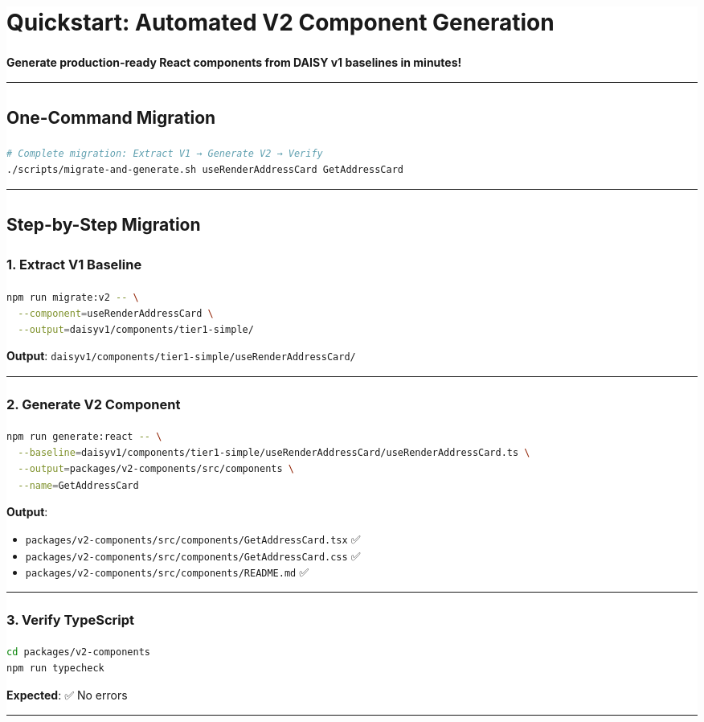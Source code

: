 # Quickstart: Automated V2 Component Generation

**Generate production-ready React components from DAISY v1 baselines in minutes!**

---

## One-Command Migration

```bash
# Complete migration: Extract V1 → Generate V2 → Verify
./scripts/migrate-and-generate.sh useRenderAddressCard GetAddressCard
```

---

## Step-by-Step Migration

### 1. Extract V1 Baseline

```bash
npm run migrate:v2 -- \
  --component=useRenderAddressCard \
  --output=daisyv1/components/tier1-simple/
```

**Output**: `daisyv1/components/tier1-simple/useRenderAddressCard/`

---

### 2. Generate V2 Component

```bash
npm run generate:react -- \
  --baseline=daisyv1/components/tier1-simple/useRenderAddressCard/useRenderAddressCard.ts \
  --output=packages/v2-components/src/components \
  --name=GetAddressCard
```

**Output**:
- `packages/v2-components/src/components/GetAddressCard.tsx` ✅
- `packages/v2-components/src/components/GetAddressCard.css` ✅
- `packages/v2-components/src/components/README.md` ✅

---

### 3. Verify TypeScript

```bash
cd packages/v2-components
npm run typecheck
```

**Expected**: ✅ No errors

---